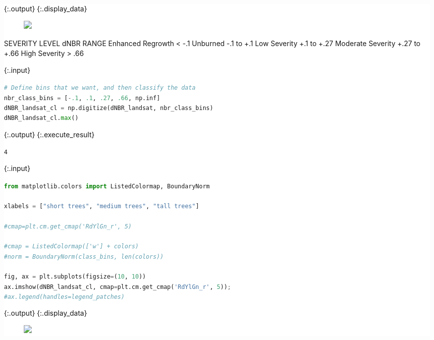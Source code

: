 {:.output}
{:.display_data}

<figure>

<img src = "{{ site.url }}//images/courses/earth-analytics-python/07-multispectral-remote-sensing-in-python/deprecated/spectral09-WK8-use-downloaded-landsat-data-earth-explorer_53_0.png">

</figure>




SEVERITY LEVEL	 	dNBR RANGE
Enhanced Regrowth	 	< -.1
Unburned	 	-.1 to +.1
Low Severity	 	+.1 to +.27
Moderate Severity	 	+.27 to +.66
High Severity	 	> .66

{:.input}
```python
# Define bins that we want, and then classify the data
nbr_class_bins = [-.1, .1, .27, .66, np.inf]
dNBR_landsat_cl = np.digitize(dNBR_landsat, nbr_class_bins)
dNBR_landsat_cl.max()
```

{:.output}
{:.execute_result}



    4





{:.input}
```python
from matplotlib.colors import ListedColormap, BoundaryNorm

xlabels = ["short trees", "medium trees", "tall trees"]

#cmap=plt.cm.get_cmap('RdYlGn_r', 5)

#cmap = ListedColormap(['w'] + colors)
#norm = BoundaryNorm(class_bins, len(colors))

fig, ax = plt.subplots(figsize=(10, 10))
ax.imshow(dNBR_landsat_cl, cmap=plt.cm.get_cmap('RdYlGn_r', 5));
#ax.legend(handles=legend_patches)
```

{:.output}
{:.display_data}

<figure>

<img src = "{{ site.url }}//images/courses/earth-analytics-python/07-multispectral-remote-sensing-in-python/deprecated/spectral09-WK8-use-downloaded-landsat-data-earth-explorer_56_0.png">
